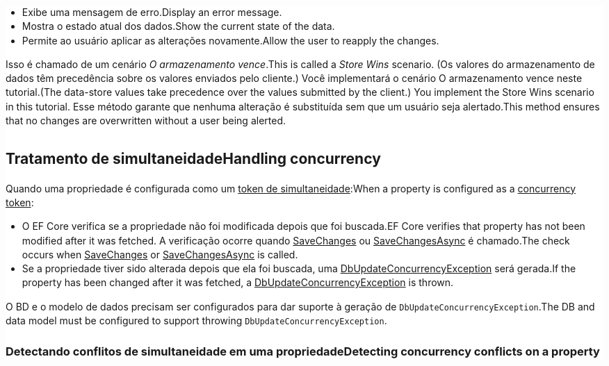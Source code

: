   * <span data-ttu-id="673dc-144">Exibe uma mensagem de erro.</span><span class="sxs-lookup"><span data-stu-id="673dc-144">Display an error message.</span></span>
  * <span data-ttu-id="673dc-145">Mostra o estado atual dos dados.</span><span class="sxs-lookup"><span data-stu-id="673dc-145">Show the current state of the data.</span></span>
  * <span data-ttu-id="673dc-146">Permite ao usuário aplicar as alterações novamente.</span><span class="sxs-lookup"><span data-stu-id="673dc-146">Allow the user to reapply the changes.</span></span>

  <span data-ttu-id="673dc-147">Isso é chamado de um cenário *O armazenamento vence*.</span><span class="sxs-lookup"><span data-stu-id="673dc-147">This is called a *Store Wins* scenario.</span></span> <span data-ttu-id="673dc-148">(Os valores do armazenamento de dados têm precedência sobre os valores enviados pelo cliente.) Você implementará o cenário O armazenamento vence neste tutorial.</span><span class="sxs-lookup"><span data-stu-id="673dc-148">(The data-store values take precedence over the values submitted by the client.) You implement the Store Wins scenario in this tutorial.</span></span> <span data-ttu-id="673dc-149">Esse método garante que nenhuma alteração é substituída sem que um usuário seja alertado.</span><span class="sxs-lookup"><span data-stu-id="673dc-149">This method ensures that no changes are overwritten without a user being alerted.</span></span>

## <a name="handling-concurrency"></a><span data-ttu-id="673dc-150">Tratamento de simultaneidade</span><span class="sxs-lookup"><span data-stu-id="673dc-150">Handling concurrency</span></span> 

<span data-ttu-id="673dc-151">Quando uma propriedade é configurada como um [token de simultaneidade](/ef/core/modeling/concurrency):</span><span class="sxs-lookup"><span data-stu-id="673dc-151">When a property is configured as a [concurrency token](/ef/core/modeling/concurrency):</span></span>

* <span data-ttu-id="673dc-152">O EF Core verifica se a propriedade não foi modificada depois que foi buscada.</span><span class="sxs-lookup"><span data-stu-id="673dc-152">EF Core verifies that property has not been modified after it was fetched.</span></span> <span data-ttu-id="673dc-153">A verificação ocorre quando [SaveChanges](/dotnet/api/microsoft.entityframeworkcore.dbcontext.savechanges?view=efcore-2.0#Microsoft_EntityFrameworkCore_DbContext_SaveChanges) ou [SaveChangesAsync](/dotnet/api/microsoft.entityframeworkcore.dbcontext.savechangesasync?view=efcore-2.0#Microsoft_EntityFrameworkCore_DbContext_SaveChangesAsync_System_Threading_CancellationToken_) é chamado.</span><span class="sxs-lookup"><span data-stu-id="673dc-153">The check occurs when [SaveChanges](/dotnet/api/microsoft.entityframeworkcore.dbcontext.savechanges?view=efcore-2.0#Microsoft_EntityFrameworkCore_DbContext_SaveChanges) or [SaveChangesAsync](/dotnet/api/microsoft.entityframeworkcore.dbcontext.savechangesasync?view=efcore-2.0#Microsoft_EntityFrameworkCore_DbContext_SaveChangesAsync_System_Threading_CancellationToken_) is called.</span></span>
* <span data-ttu-id="673dc-154">Se a propriedade tiver sido alterada depois que ela foi buscada, uma [DbUpdateConcurrencyException](/dotnet/api/microsoft.entityframeworkcore.dbupdateconcurrencyexception?view=efcore-2.0) será gerada.</span><span class="sxs-lookup"><span data-stu-id="673dc-154">If the property has been changed after it was fetched, a [DbUpdateConcurrencyException](/dotnet/api/microsoft.entityframeworkcore.dbupdateconcurrencyexception?view=efcore-2.0) is thrown.</span></span> 

<span data-ttu-id="673dc-155">O BD e o modelo de dados precisam ser configurados para dar suporte à geração de `DbUpdateConcurrencyException`.</span><span class="sxs-lookup"><span data-stu-id="673dc-155">The DB and data model must be configured to support throwing `DbUpdateConcurrencyException`.</span></span>

### <a name="detecting-concurrency-conflicts-on-a-property"></a><span data-ttu-id="673dc-156">Detectando conflitos de simultaneidade em uma propriedade</span><span class="sxs-lookup"><span data-stu-id="673dc-156">Detecting concurrency conflicts on a property</span></span>
